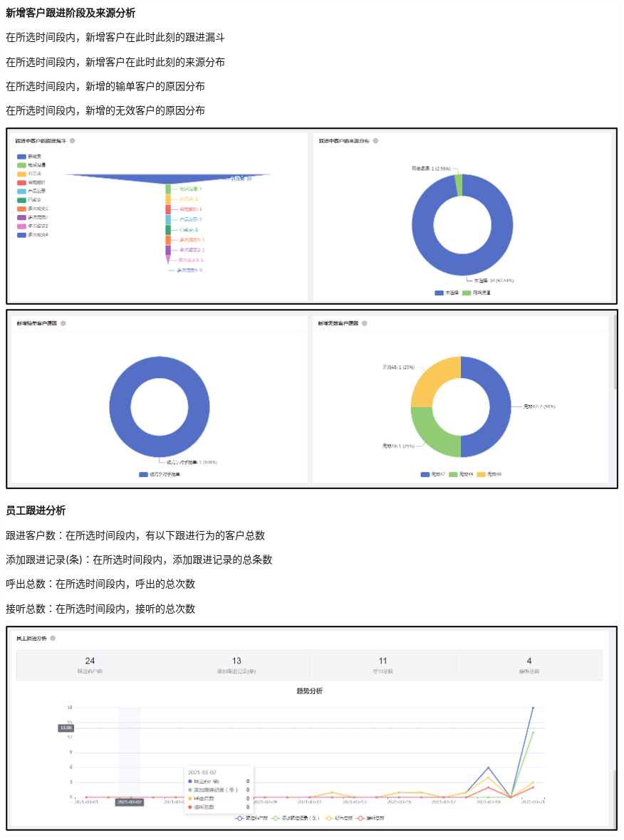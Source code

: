 **新增客户跟进阶段及来源分析**

在所选时间段内，新增客户在此时此刻的跟进漏斗

在所选时间段内，新增客户在此时此刻的来源分布

在所选时间段内，新增的输单客户的原因分布

在所选时间段内，新增的无效客户的原因分布

![我的报表](../../images/manual/default/7.6-5.png)
![我的报表](../../images/manual/default/7.6-6.png)

**员工跟进分析**

跟进客户数：在所选时间段内，有以下跟进行为的客户总数

添加跟进记录(条)：在所选时间段内，添加跟进记录的总条数

呼出总数：在所选时间段内，呼出的总次数

接听总数：在所选时间段内，接听的总次数

![我的报表](../../images/manual/default/7.6-7.png)
